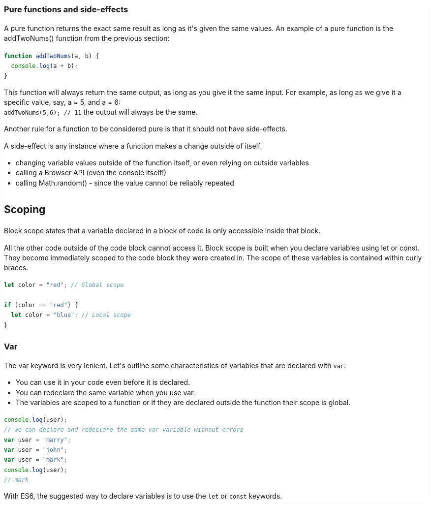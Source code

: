```js
```

### Pure functions and side-effects

A pure function returns the exact same result as long as it's given the same values. An example of a pure function is the addTwoNums() function from the previous section:
```js
function addTwoNums(a, b) {
  console.log(a + b);
}
```
This function will always return the same output, as long as you give it the same input. For example, as long as we give it a specific value, say, a = 5, and a = 6:  
`addTwoNums(5,6); // 11` the output will always be the same.

Another rule for a function to be considered pure is that it should not have side-effects.

A side-effect is any instance where a function makes a change outside of itself.
* changing variable values outside of the function itself, or even relying on outside variables
* calling a Browser API (even the console itself!)
* calling Math.random() - since the value cannot be reliably repeated

## Scoping

Block scope states that a variable declared in a block of code is only accessible inside that block.

All the other code outside of the code block cannot access it. Block scope is built when you declare variables using let or const. They become immediately scoped to the code block they were created in. The scope of these variables is contained within curly braces.

```js
let color = "red"; // Global scope

if (color == "red") {
  let color = "blue"; // Local scope
}
```

### Var

The var keyword is very lenient. Let's outline some characteristics of variables that are declared with `var`:

* You can use it in your code even before it is declared.
* You can redeclare the same variable when you use var.
* The variables are scoped to a function or if they are declared outside the function their scope is global.
```js
console.log(user);
// we can declare and redeclare the same var variable without errors
var user = "marry";
var user = "john";
var user = "mark";
console.log(user);
// mark
```
With ES6, the suggested way to declare variables is to use the `let` or `const` keywords.
